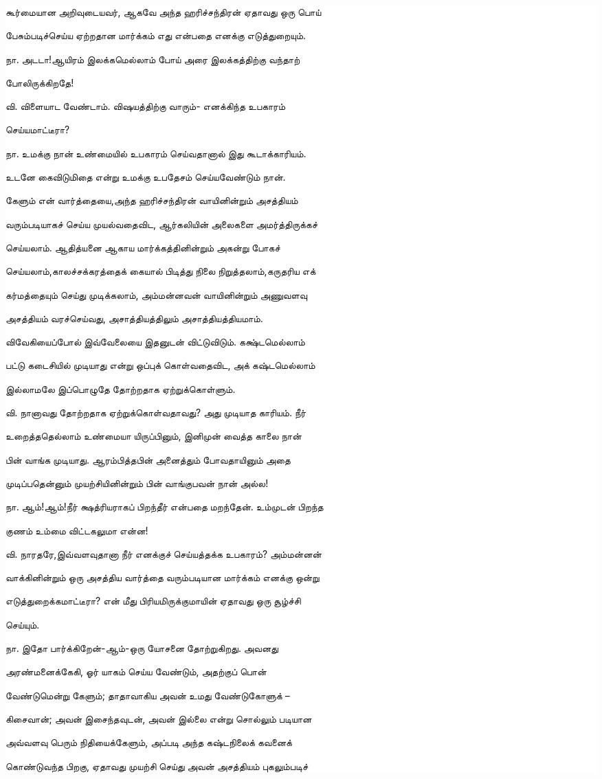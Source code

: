 கூர்மையான அறிவுடையவர், ஆகவே அந்த ஹரிச்சந்திரன் ஏதாவது ஒரு பொய்  

பேசும்படிச்செய்ய ஏற்றதான மார்க்கம் எது என்பதை எனக்கு எடுத்துறையும்.  

நா. அடடா!ஆயிரம் இலக்கமெல்லாம் போய் அரை இலக்கத்திற்கு வந்தாற்  

போலிருக்கிறதே!  

வி. விளையாட வேண்டாம். விஷயத்திற்கு வாரும்- எனக்கிந்த உபகாரம்  

செய்யமாட்டீரா?  

நா. உமக்கு நான் உண்மையில் உபகாரம் செய்வதானால் இது கூடாக்காரியம்.  

உடனே கைவிடுமிதை என்று உமக்கு உபதேசம் செய்யவேண்டும் நான்.  

கேளும் என் வார்த்தையை,அந்த ஹரிச்சந்திரன் வாயினின்றும் அசத்தியம்  

வரும்படியாகச் செய்ய முயல்வதைவிட, ஆர்கலியின் அலைகளை அமர்த்திருக்கச்  

செய்யலாம். ஆதித்யனை ஆகாய மார்க்கத்தினின்றும் அகன்று போகச்  

செய்யலாம்,காலச்சக்கரத்தைக் கையால் பிடித்து நிலை நிறுத்தலாம்,கருதரிய எக்  

கர்மத்தையும் செய்து முடிக்கலாம், அம்மன்னவன் வாயினின்றும் அணுவளவு  

அசத்தியம் வரச்செய்வது, அசாத்தியத்திலும் அசாத்தியத்தியமாம்.  

விவேகியைப்போல் இவ்வேலையை இதனுடன் விட்டுவிடும். கக்ஷ்டமெல்லாம்  

பட்டு கடைசியில் முடியாது என்று ஒப்புக் கொள்வதைவிட, அக் கஷ்டமெல்லாம்  

இல்லாமலே இப்பொழுதே தோற்றதாக ஏற்றுக்கொள்ளும்.  

வி. நானாவது தோற்றதாக ஏற்றுக்கொள்வதாவது? அது முடியாத காரியம். நீர்  

உறைத்ததெல்லாம் உண்மையா யிருப்பினும், இனிமுன் வைத்த காலை நான்  

பின் வாங்க முடியாது. ஆரம்பித்தபின் அனைத்தும் போவதாயினும் அதை  

முடிப்பதென்னும் முயற்சியினின்றும் பின் வாங்குபவன் நான் அல்ல!  

நா. ஆம்!ஆம்!நீர் க்ஷத்ரியராகப் பிறந்தீர் என்பதை மறந்தேன். உம்முடன் பிறந்த  

குணம் உம்மை விட்டகலுமா என்ன!  

வி. நாரதரே,இவ்வளவுதானா நீர் எனக்குச் செய்யத்தக்க உபகாரம்? அம்மன்னன்  

வாக்கினின்றும் ஒரு அசத்திய வார்த்தை வரும்படியான மார்க்கம் எனக்கு ஒன்று  

எடுத்துறைக்கமாட்டீரா? என் மீது பிரியமிருக்குமாயின் ஏதாவது ஒரு சூழ்ச்சி  

செய்யும்.  

நா. இதோ பார்க்கிறேன்-ஆம்-ஒரு யோசனை தோற்றுகிறது. அவனது  

அரண்மனைக்கேகி, ஓர் யாகம் செய்ய வேண்டும், அதற்குப் பொன்  

வேண்டுமென்று கேளும்; தாதாவாகிய அவன் உமது வேண்டுகோளுக் –  

கிசைவான்; அவன் இசைந்தவுடன், அவன் இல்லை என்று சொல்லும் படியான  

அவ்வளவு பெரும் நிதியைக்கேளும், அப்படி அந்த கஷ்டநிலைக் கவனைக்  

கொண்டுவந்த பிறகு, ஏதாவது முயற்சி செய்து அவன் அசத்தியம் புகலும்படிச்  
